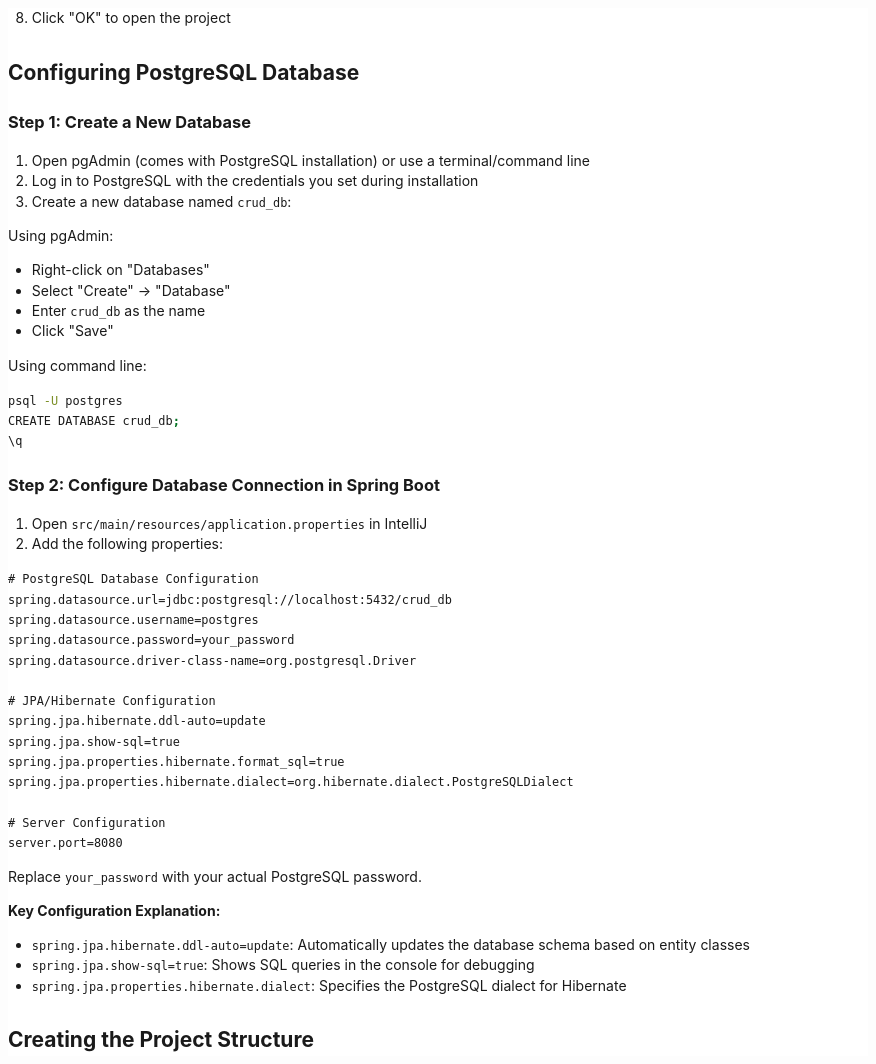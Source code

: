 8. Click "OK" to open the project

## Configuring PostgreSQL Database

### Step 1: Create a New Database

1. Open pgAdmin (comes with PostgreSQL installation) or use a terminal/command line
2. Log in to PostgreSQL with the credentials you set during installation
3. Create a new database named `crud_db`:

Using pgAdmin:
- Right-click on "Databases"
- Select "Create" → "Database"
- Enter `crud_db` as the name
- Click "Save"

Using command line:
```bash
psql -U postgres
CREATE DATABASE crud_db;
\q
```

### Step 2: Configure Database Connection in Spring Boot

1. Open `src/main/resources/application.properties` in IntelliJ
2. Add the following properties:

```properties
# PostgreSQL Database Configuration
spring.datasource.url=jdbc:postgresql://localhost:5432/crud_db
spring.datasource.username=postgres
spring.datasource.password=your_password
spring.datasource.driver-class-name=org.postgresql.Driver

# JPA/Hibernate Configuration
spring.jpa.hibernate.ddl-auto=update
spring.jpa.show-sql=true
spring.jpa.properties.hibernate.format_sql=true
spring.jpa.properties.hibernate.dialect=org.hibernate.dialect.PostgreSQLDialect

# Server Configuration
server.port=8080
```

Replace `your_password` with your actual PostgreSQL password.

**Key Configuration Explanation:**
- `spring.jpa.hibernate.ddl-auto=update`: Automatically updates the database schema based on entity classes
- `spring.jpa.show-sql=true`: Shows SQL queries in the console for debugging
- `spring.jpa.properties.hibernate.dialect`: Specifies the PostgreSQL dialect for Hibernate

## Creating the Project Structure
